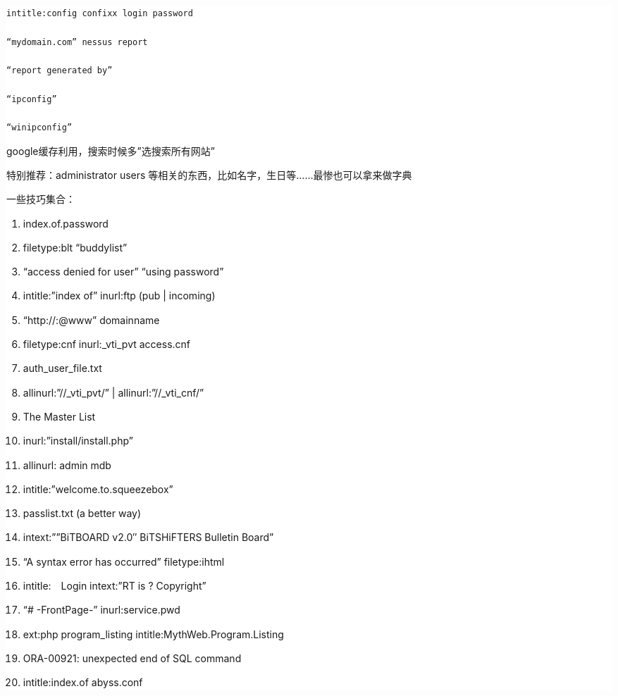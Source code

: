 ```
intitle:config confixx login password

“mydomain.com” nessus report

“report generated by”

“ipconfig”

“winipconfig”
```

google缓存利用，搜索时候多”选搜索所有网站”

特别推荐：administrator users 等相关的东西，比如名字，生日等……最惨也可以拿来做字典


一些技巧集合：

1) index.of.password

1) filetype:blt “buddylist”

2) “access denied for user” “using password”

2) intitle:”index of” inurl:ftp (pub | incoming)

3) “http://:@www” domainname

3) filetype:cnf inurl:_vti_pvt access.cnf

4) auth_user_file.txt

4) allinurl:”//_vti_pvt/” | allinurl:”//_vti_cnf/”

5) The Master List

5) inurl:”install/install.php”

6) allinurl: admin mdb

6) intitle:”welcome.to.squeezebox”

7) passlist.txt (a better way)

7) intext:””BiTBOARD v2.0″ BiTSHiFTERS Bulletin Board”

8) “A syntax error has occurred” filetype:ihtml

8) intitle:　Login intext:”RT is ? Copyright”

9) “# -FrontPage-” inurl:service.pwd

9) ext:php program_listing intitle:MythWeb.Program.Listing

10) ORA-00921: unexpected end of SQL command

10) intitle:index.of abyss.conf